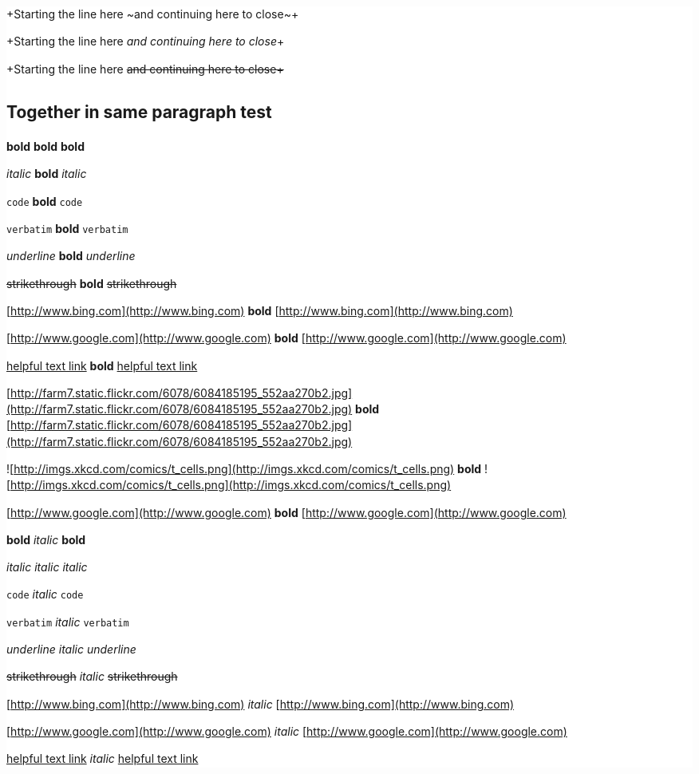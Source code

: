 +Starting the line here
~and continuing here
to close~+

+Starting the line here
_and continuing here
to close_+

+Starting the line here
~~and continuing here
to close+~~

## Together in same paragraph test

**bold** **bold** **bold**

*italic* **bold** *italic*

`code` **bold** `code`

`verbatim` **bold** `verbatim`

*underline*  **bold** *underline*

~~strikethrough~~ **bold** ~~strikethrough~~

[http://www.bing.com](http://www.bing.com) **bold** [http://www.bing.com](http://www.bing.com)

[http://www.google.com](http://www.google.com) **bold** [http://www.google.com](http://www.google.com)

[helpful text link](http://www.xkcd.com) **bold** [helpful text link](http://www.xkcd.com)

[http://farm7.static.flickr.com/6078/6084185195_552aa270b2.jpg](http://farm7.static.flickr.com/6078/6084185195_552aa270b2.jpg) **bold** [http://farm7.static.flickr.com/6078/6084185195_552aa270b2.jpg](http://farm7.static.flickr.com/6078/6084185195_552aa270b2.jpg)

![http://imgs.xkcd.com/comics/t_cells.png](http://imgs.xkcd.com/comics/t_cells.png) **bold** ![http://imgs.xkcd.com/comics/t_cells.png](http://imgs.xkcd.com/comics/t_cells.png)

[http://www.google.com](http://www.google.com) **bold** [http://www.google.com](http://www.google.com)

**bold** *italic* **bold**

*italic* *italic* *italic*

`code` *italic* `code`

`verbatim` *italic* `verbatim`

*underline*  *italic* *underline*

~~strikethrough~~ *italic* ~~strikethrough~~

[http://www.bing.com](http://www.bing.com) *italic* [http://www.bing.com](http://www.bing.com)

[http://www.google.com](http://www.google.com) *italic* [http://www.google.com](http://www.google.com)

[helpful text link](http://www.xkcd.com) *italic* [helpful text link](http://www.xkcd.com)

